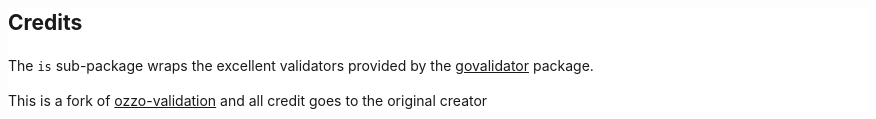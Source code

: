 
## Credits

The `is` sub-package wraps the excellent validators provided by the [govalidator](https://github.com/asaskevich/govalidator) package.

This is a fork of [ozzo-validation](https://github.com/go-ozzo/ozzo-validation) and all credit goes to the original creator
